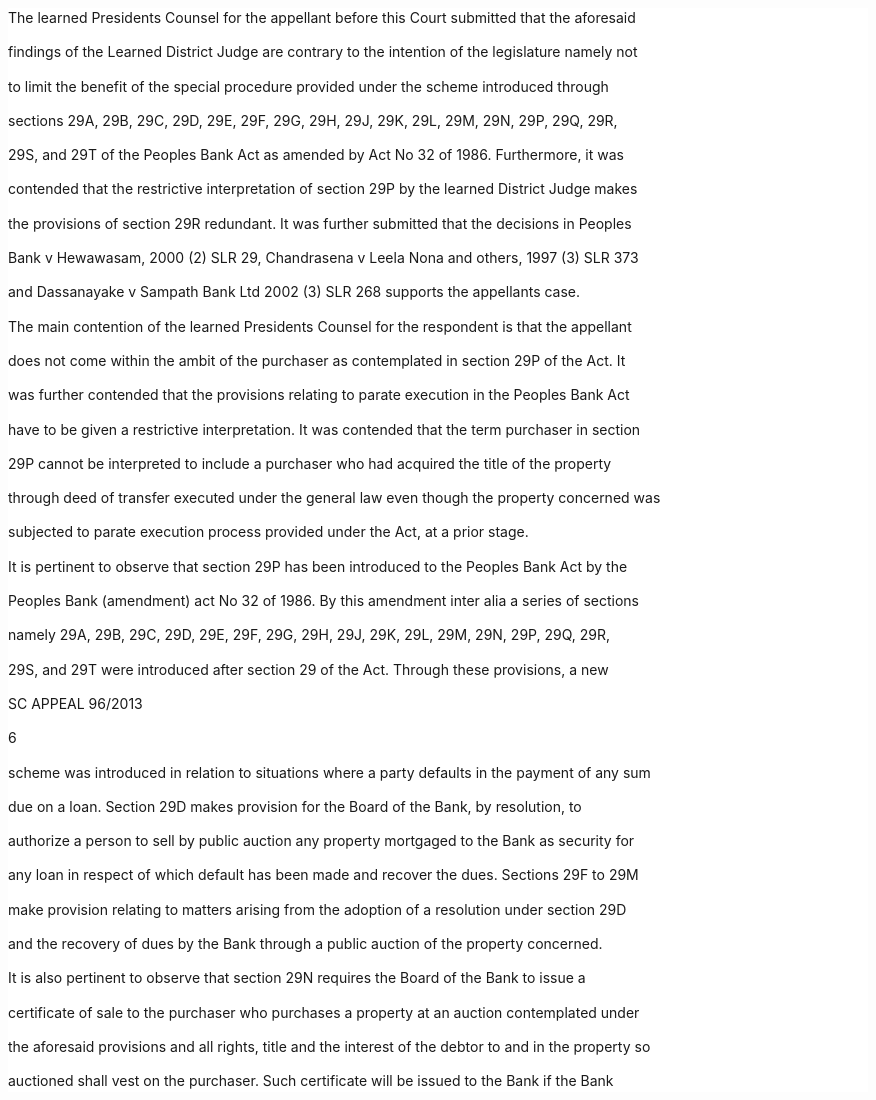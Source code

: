 The learned Presidents Counsel for the appellant before this Court submitted that the aforesaid

findings of the Learned District Judge are contrary to the intention of the legislature namely not

to limit the benefit of the special procedure provided under the scheme introduced through

sections 29A, 29B, 29C, 29D, 29E, 29F, 29G, 29H, 29J, 29K, 29L, 29M, 29N, 29P, 29Q, 29R,

29S, and 29T of the Peoples Bank Act as amended by Act No 32 of 1986. Furthermore, it was

contended that the restrictive interpretation of section 29P by the learned District Judge makes

the provisions of section 29R redundant. It was further submitted that the decisions in Peoples

Bank v Hewawasam, 2000 (2) SLR 29, Chandrasena v Leela Nona and others, 1997 (3) SLR 373

and Dassanayake v Sampath Bank Ltd 2002 (3) SLR 268 supports the appellants case.

The main contention of the learned Presidents Counsel for the respondent is that the appellant

does not come within the ambit of the purchaser as contemplated in section 29P of the Act. It

was further contended that the provisions relating to parate execution in the Peoples Bank Act

have to be given a restrictive interpretation. It was contended that the term purchaser in section

29P cannot be interpreted to include a purchaser who had acquired the title of the property

through deed of transfer executed under the general law even though the property concerned was

subjected to parate execution process provided under the Act, at a prior stage.

It is pertinent to observe that section 29P has been introduced to the Peoples Bank Act by the

Peoples Bank (amendment) act No 32 of 1986. By this amendment inter alia a series of sections

namely 29A, 29B, 29C, 29D, 29E, 29F, 29G, 29H, 29J, 29K, 29L, 29M, 29N, 29P, 29Q, 29R,

29S, and 29T were introduced after section 29 of the Act. Through these provisions, a new

SC APPEAL 96/2013

6

scheme was introduced in relation to situations where a party defaults in the payment of any sum

due on a loan. Section 29D makes provision for the Board of the Bank, by resolution, to

authorize a person to sell by public auction any property mortgaged to the Bank as security for

any loan in respect of which default has been made and recover the dues. Sections 29F to 29M

make provision relating to matters arising from the adoption of a resolution under section 29D

and the recovery of dues by the Bank through a public auction of the property concerned.

It is also pertinent to observe that section 29N requires the Board of the Bank to issue a

certificate of sale to the purchaser who purchases a property at an auction contemplated under

the aforesaid provisions and all rights, title and the interest of the debtor to and in the property so

auctioned shall vest on the purchaser. Such certificate will be issued to the Bank if the Bank
